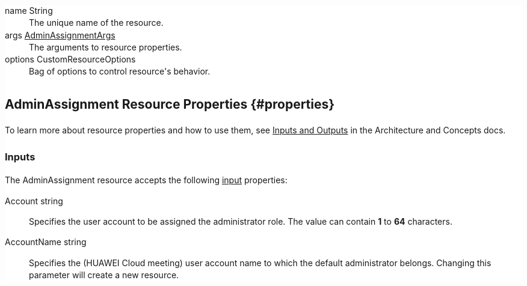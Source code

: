 </pulumi-choosable>
</div>

<div>
<pulumi-choosable type="language" values="java">

<dl class="resources-properties"><dt
        class="property-required" title="Required">
        <span>name</span>
        <span class="property-indicator"></span>
        <span class="property-type">String</span>
    </dt>
    <dd>The unique name of the resource.</dd><dt
        class="property-required" title="Required">
        <span>args</span>
        <span class="property-indicator"></span>
        <span class="property-type"><a href="#inputs">AdminAssignmentArgs</a></span>
    </dt>
    <dd>The arguments to resource properties.</dd><dt
        class="property-optional" title="Optional">
        <span>options</span>
        <span class="property-indicator"></span>
        <span class="property-type">CustomResourceOptions</span>
    </dt>
    <dd>Bag of options to control resource&#39;s behavior.</dd></dl>

</pulumi-choosable>
</div>

## AdminAssignment Resource Properties {#properties}

To learn more about resource properties and how to use them, see [Inputs and Outputs](/docs/intro/concepts/inputs-outputs) in the Architecture and Concepts docs.

### Inputs

The AdminAssignment resource accepts the following [input](/docs/intro/concepts/inputs-outputs) properties:



<div>
<pulumi-choosable type="language" values="csharp">
<dl class="resources-properties"><dt class="property-required property-replacement"
            title="Required">
        <span id="account_csharp">
<a data-swiftype-name="resource-property" data-swiftype-type="text" href="#account_csharp" style="color: inherit; text-decoration: inherit;">Account</a>
</span>
        <span class="property-indicator"></span>
        <span class="property-type">string</span>
    </dt>
    <dd><p>Specifies the user account to be assigned the administrator role.
The value can contain <strong>1</strong> to <strong>64</strong> characters.</p>
</dd><dt class="property-optional property-replacement"
            title="Optional">
        <span id="accountname_csharp">
<a data-swiftype-name="resource-property" data-swiftype-type="text" href="#accountname_csharp" style="color: inherit; text-decoration: inherit;">Account<wbr>Name</a>
</span>
        <span class="property-indicator"></span>
        <span class="property-type">string</span>
    </dt>
    <dd><p>Specifies the (HUAWEI Cloud meeting) user account name to which the
default administrator belongs. Changing this parameter will create a new resource.</p>
</dd><dt class="property-optional property-replacement"